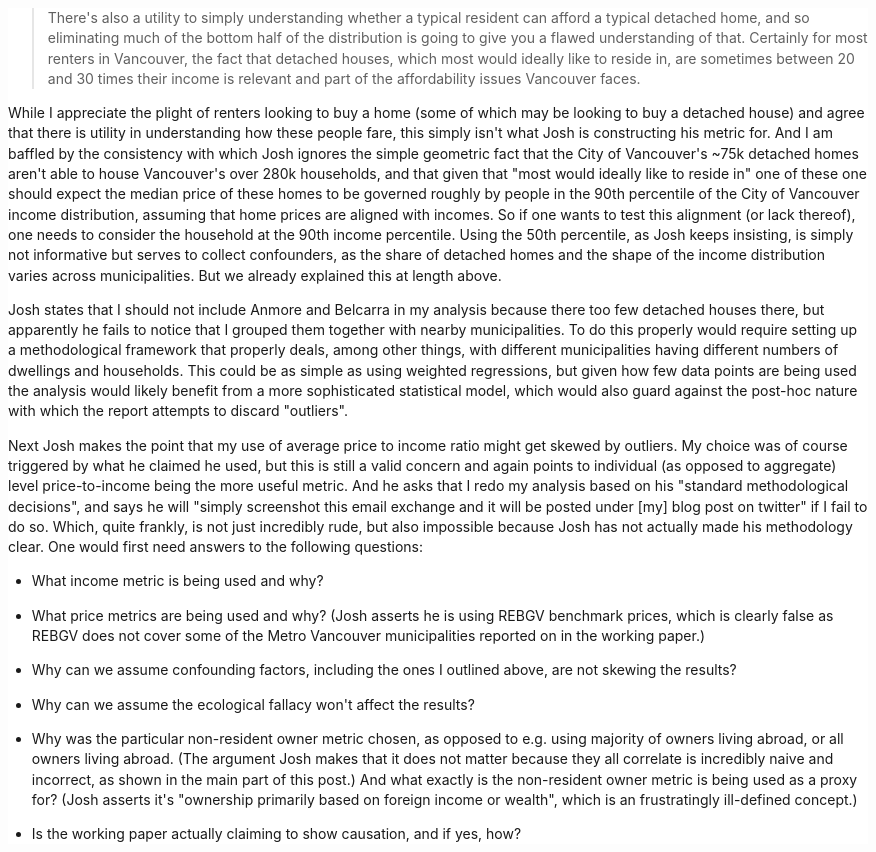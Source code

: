 > There's also a utility to simply understanding whether a typical resident can afford a typical detached home, and so eliminating much of the bottom half of the distribution is going to give you a flawed understanding of that. Certainly for most renters in Vancouver, the fact that detached houses, which most would ideally like to reside in, are sometimes between 20 and 30 times their income is relevant and part of the affordability issues Vancouver faces.

While I appreciate the plight of renters looking to buy a home (some of which may be looking to buy a detached house) and agree that there is utility in understanding how these people fare, this simply isn't what Josh is constructing his metric for. And I am baffled by the consistency with which Josh ignores the simple geometric fact that the City of Vancouver's ~75k detached homes aren't able to house Vancouver's over 280k households, and that given that "most would ideally like to reside in" one of these one should expect the median price of these homes to be governed roughly by people in the 90th percentile of the City of Vancouver income distribution, assuming that home prices are aligned with incomes. So if one wants to test this alignment (or lack thereof), one needs to consider the household at the 90th income percentile. Using the 50th percentile, as Josh keeps insisting, is simply not informative but serves to collect confounders, as the share of detached homes and the shape of the income distribution varies across municipalities. But we already explained this at length above.

Josh states that I should not include Anmore and Belcarra in my analysis because there too few detached houses there, but apparently he fails to notice that I grouped them together with nearby municipalities. To do this properly would require setting up a methodological framework that properly deals, among other things, with different municipalities having different numbers of dwellings and households. This could be as simple as using weighted regressions, but given how few data points are being used the analysis would likely benefit from a more sophisticated statistical model, which would also guard against the post-hoc nature with which the report attempts to discard "outliers".

Next Josh makes the point that my use of average price to income ratio might get skewed by outliers. My choice was of course triggered by what he claimed he used, but this is still a valid concern and again points to individual (as opposed to aggregate) level price-to-income being the more useful metric. And he asks that I redo my analysis based on his "standard methodological decisions", and says he will "simply screenshot this email exchange and it will be posted under [my] blog post on twitter" if I fail to do so. Which, quite frankly, is not just incredibly rude, but also impossible because Josh has not actually made his methodology clear. One would first need answers to the following questions:

* What income metric is being used and why? 

* What price metrics are being used and why? (Josh asserts he is using REBGV benchmark prices, which is clearly false as REBGV does not cover some of the Metro Vancouver municipalities reported on in the working paper.)

* Why can we assume confounding factors, including the ones I outlined above, are not skewing the results?

* Why can we assume the ecological fallacy won't affect the results?

* Why was the particular non-resident owner metric chosen, as opposed to e.g. using majority of owners living abroad, or all owners living abroad. (The argument Josh makes that it does not matter because they all correlate is incredibly naive and incorrect, as shown in the main part of this post.) And what exactly is the non-resident owner metric is being used as a proxy for? (Josh asserts it's "ownership primarily based on foreign income or wealth", which is an frustratingly ill-defined concept.)

* Is the working paper actually claiming to show causation, and if yes, how?
